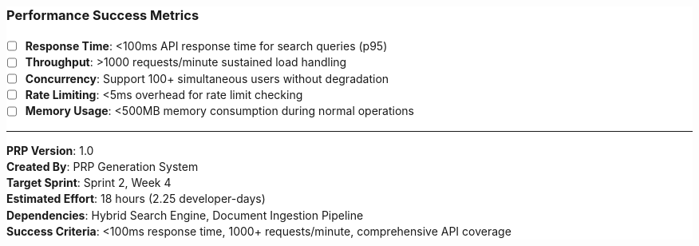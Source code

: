 ### Performance Success Metrics
- [ ] **Response Time**: <100ms API response time for search queries (p95)
- [ ] **Throughput**: >1000 requests/minute sustained load handling
- [ ] **Concurrency**: Support 100+ simultaneous users without degradation
- [ ] **Rate Limiting**: <5ms overhead for rate limit checking
- [ ] **Memory Usage**: <500MB memory consumption during normal operations

---

**PRP Version**: 1.0  
**Created By**: PRP Generation System  
**Target Sprint**: Sprint 2, Week 4  
**Estimated Effort**: 18 hours (2.25 developer-days)  
**Dependencies**: Hybrid Search Engine, Document Ingestion Pipeline  
**Success Criteria**: <100ms response time, 1000+ requests/minute, comprehensive API coverage
